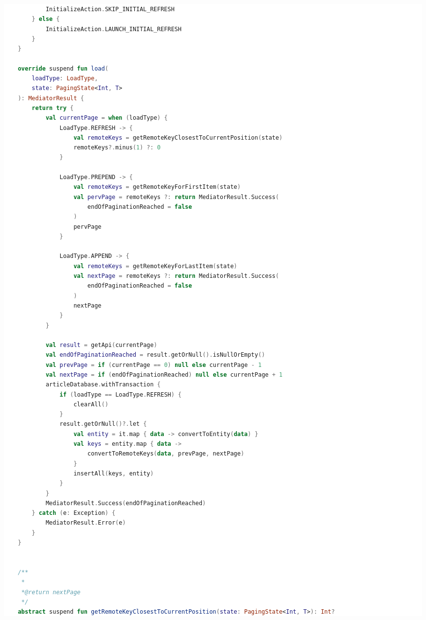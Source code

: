 ```kotlin
            InitializeAction.SKIP_INITIAL_REFRESH
        } else {
            InitializeAction.LAUNCH_INITIAL_REFRESH
        }
    }

    override suspend fun load(
        loadType: LoadType,
        state: PagingState<Int, T>
    ): MediatorResult {
        return try {
            val currentPage = when (loadType) {
                LoadType.REFRESH -> {
                    val remoteKeys = getRemoteKeyClosestToCurrentPosition(state)
                    remoteKeys?.minus(1) ?: 0
                }

                LoadType.PREPEND -> {
                    val remoteKeys = getRemoteKeyForFirstItem(state)
                    val pervPage = remoteKeys ?: return MediatorResult.Success(
                        endOfPaginationReached = false
                    )
                    pervPage
                }

                LoadType.APPEND -> {
                    val remoteKeys = getRemoteKeyForLastItem(state)
                    val nextPage = remoteKeys ?: return MediatorResult.Success(
                        endOfPaginationReached = false
                    )
                    nextPage
                }
            }

            val result = getApi(currentPage)
            val endOfPaginationReached = result.getOrNull().isNullOrEmpty()
            val prevPage = if (currentPage == 0) null else currentPage - 1
            val nextPage = if (endOfPaginationReached) null else currentPage + 1
            articleDatabase.withTransaction {
                if (loadType == LoadType.REFRESH) {
                    clearAll()
                }
                result.getOrNull()?.let {
                    val entity = it.map { data -> convertToEntity(data) }
                    val keys = entity.map { data ->
                        convertToRemoteKeys(data, prevPage, nextPage)
                    }
                    insertAll(keys, entity)
                }
            }
            MediatorResult.Success(endOfPaginationReached)
        } catch (e: Exception) {
            MediatorResult.Error(e)
        }
    }


    /**
     *
     *@return nextPage
     */
    abstract suspend fun getRemoteKeyClosestToCurrentPosition(state: PagingState<Int, T>): Int?

```